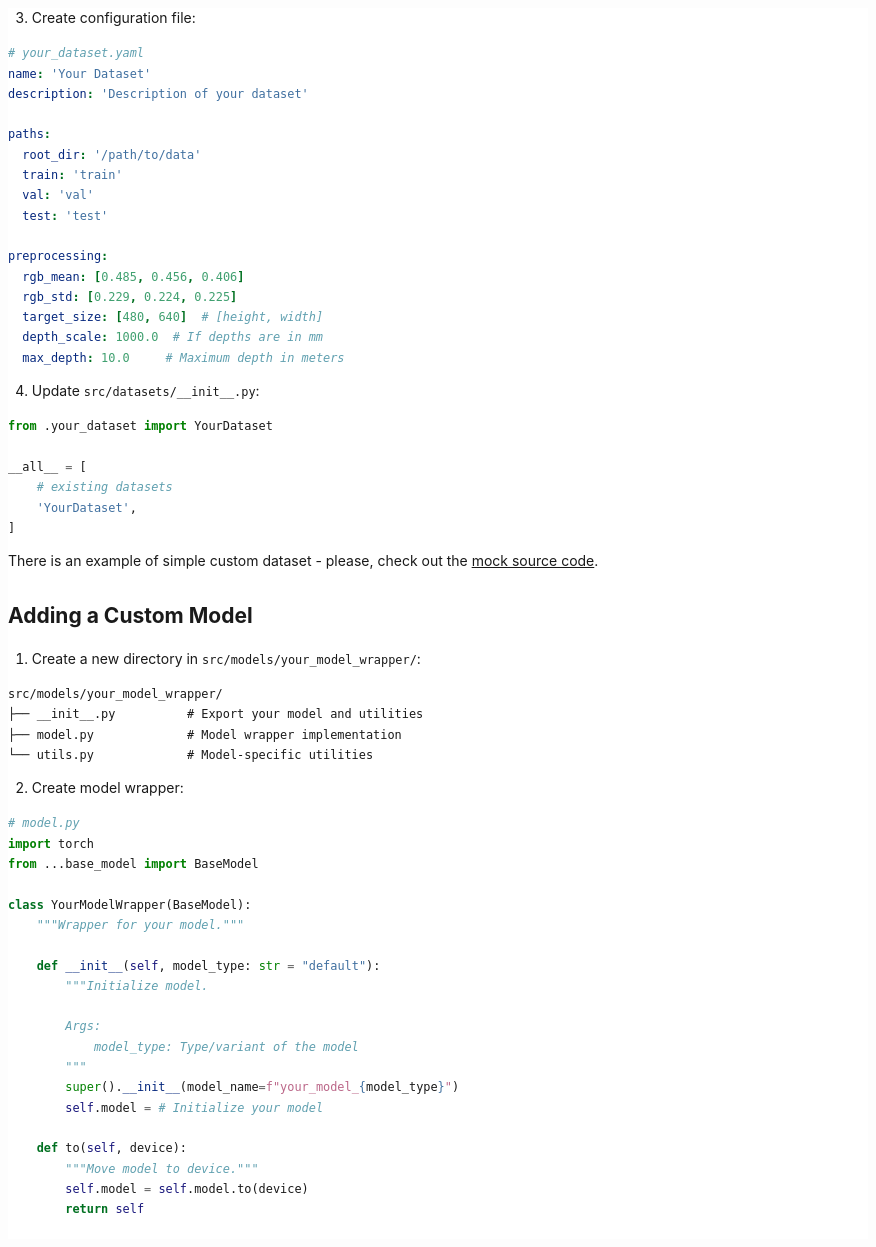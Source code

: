 3. Create configuration file:
```yaml
# your_dataset.yaml
name: 'Your Dataset'
description: 'Description of your dataset'

paths:
  root_dir: '/path/to/data'
  train: 'train'
  val: 'val'  
  test: 'test'

preprocessing:
  rgb_mean: [0.485, 0.456, 0.406]
  rgb_std: [0.229, 0.224, 0.225]
  target_size: [480, 640]  # [height, width]
  depth_scale: 1000.0  # If depths are in mm
  max_depth: 10.0     # Maximum depth in meters
```

4. Update `src/datasets/__init__.py`:
```python
from .your_dataset import YourDataset

__all__ = [
    # existing datasets
    'YourDataset',
]
```

There is an example of simple custom dataset - please, check out the [mock source code](src/datasets/mock_dataset).

## Adding a Custom Model

1. Create a new directory in `src/models/your_model_wrapper/`:
```
src/models/your_model_wrapper/
├── __init__.py          # Export your model and utilities
├── model.py             # Model wrapper implementation
└── utils.py             # Model-specific utilities
```

2. Create model wrapper:
```python
# model.py
import torch
from ...base_model import BaseModel

class YourModelWrapper(BaseModel):
    """Wrapper for your model."""
    
    def __init__(self, model_type: str = "default"):
        """Initialize model.
        
        Args:
            model_type: Type/variant of the model
        """
        super().__init__(model_name=f"your_model_{model_type}")
        self.model = # Initialize your model
        
    def to(self, device):
        """Move model to device."""
        self.model = self.model.to(device)
        return self
        
```